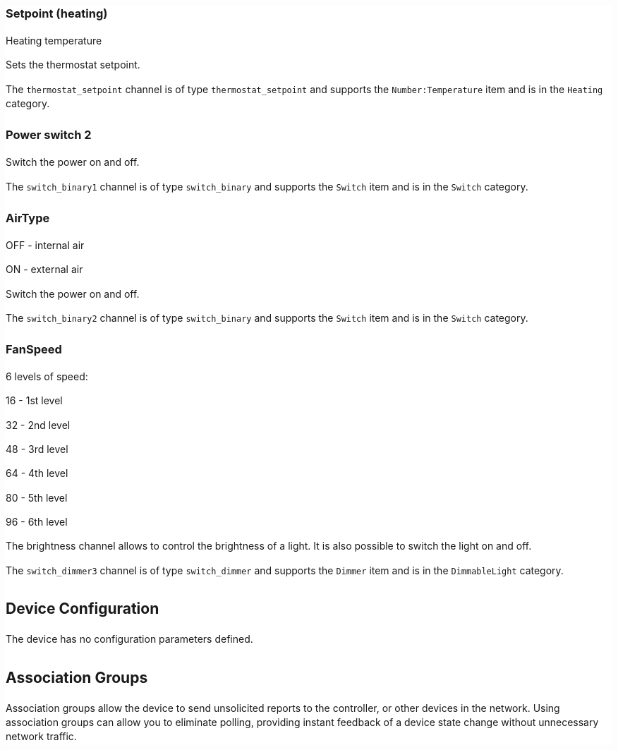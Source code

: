 ### Setpoint (heating)
Heating temperature 

Sets the thermostat setpoint.

The ```thermostat_setpoint``` channel is of type ```thermostat_setpoint``` and supports the ```Number:Temperature``` item and is in the ```Heating``` category.

### Power switch 2
Switch the power on and off.

The ```switch_binary1``` channel is of type ```switch_binary``` and supports the ```Switch``` item and is in the ```Switch``` category.

### AirType
OFF - internal air

ON - external air

Switch the power on and off.

The ```switch_binary2``` channel is of type ```switch_binary``` and supports the ```Switch``` item and is in the ```Switch``` category.

### FanSpeed
6 levels of speed:

16 - 1st level 

32 - 2nd level

48 - 3rd level

64 - 4th level

80 - 5th level

96 - 6th level

The brightness channel allows to control the brightness of a light.
            It is also possible to switch the light on and off.

The ```switch_dimmer3``` channel is of type ```switch_dimmer``` and supports the ```Dimmer``` item and is in the ```DimmableLight``` category.



## Device Configuration

The device has no configuration parameters defined.

## Association Groups

Association groups allow the device to send unsolicited reports to the controller, or other devices in the network. Using association groups can allow you to eliminate polling, providing instant feedback of a device state change without unnecessary network traffic.
